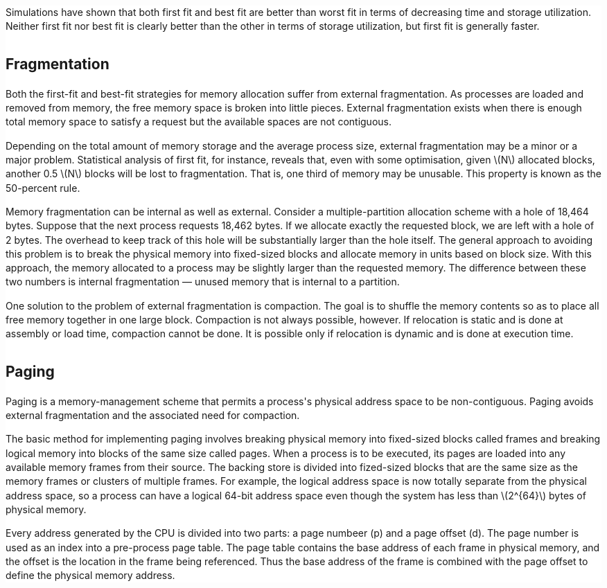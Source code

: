 Simulations have shown that both first fit and best fit are better than worst 
fit in terms of decreasing time and storage utilization. Neither first fit nor 
best fit is clearly better than the other in terms of storage utilization, but 
first fit is generally faster.

## Fragmentation
Both the first-fit and best-fit strategies for memory allocation suffer from
external fragmentation. As processes are loaded and removed from memory, the
free memory space is broken into little pieces. External fragmentation exists
when there is enough total memory space to satisfy a request but the available
spaces are not contiguous.

Depending on the total amount of memory storage and the average process size,
external fragmentation may be a minor or a major problem. Statistical analysis
of first fit, for instance, reveals that, even with some optimisation, given \\(N\\)
allocated blocks, another 0.5 \\(N\\) blocks will be lost to fragmentation.
That is, one third of memory may be unusable. This property is known as the
50-percent rule.

Memory fragmentation can be internal as well as external. Consider a multiple-partition 
allocation scheme with a hole of 18,464 bytes. Suppose that the next process 
requests 18,462 bytes. If we allocate exactly the requested block, we are left 
with a hole of 2 bytes. The overhead to keep track of this hole will be substantially 
larger than the hole itself. The general approach to avoiding this problem is 
to break the physical memory into fixed-sized blocks and allocate memory in units 
based on block size. With this approach, the memory allocated to a process may 
be slightly larger than the requested memory. The difference between these two 
numbers is internal fragmentation — unused memory that is internal to a partition.

One solution to the problem of external fragmentation is compaction. The goal
is to shuffle the memory contents so as to place all free memory together in one
large block. Compaction is not always possible, however. If relocation is static
and is done at assembly or load time, compaction cannot be done. It is possible
only if relocation is dynamic and is done at execution time.

## Paging
Paging is a memory-management scheme that permits a process's physical address
space to be non-contiguous. Paging avoids external fragmentation and the associated
need for compaction.

The basic method for implementing paging involves breaking physical memory into
fixed-sized blocks called frames and breaking logical memory into blocks of the
same size called pages. When a process is to be executed, its pages are loaded 
into any available memory frames from their source. The backing store is divided
into fized-sized blocks that are the same size as the memory frames or clusters
of multiple frames. For example, the logical address space is now totally separate
from the physical address space, so a process can have a logical 64-bit address
space even though the system has less than \\(2^{64}\\) bytes of physical memory.

Every address generated by the CPU is divided into two parts: a page numbeer (p)
and a page offset (d). The page number is used as an index into a pre-process
page table. The page table contains the base address of each frame in physical
memory, and the offset is the location in the frame being referenced. Thus the
base address of the frame is combined with the page offset to define the physical
memory address.
